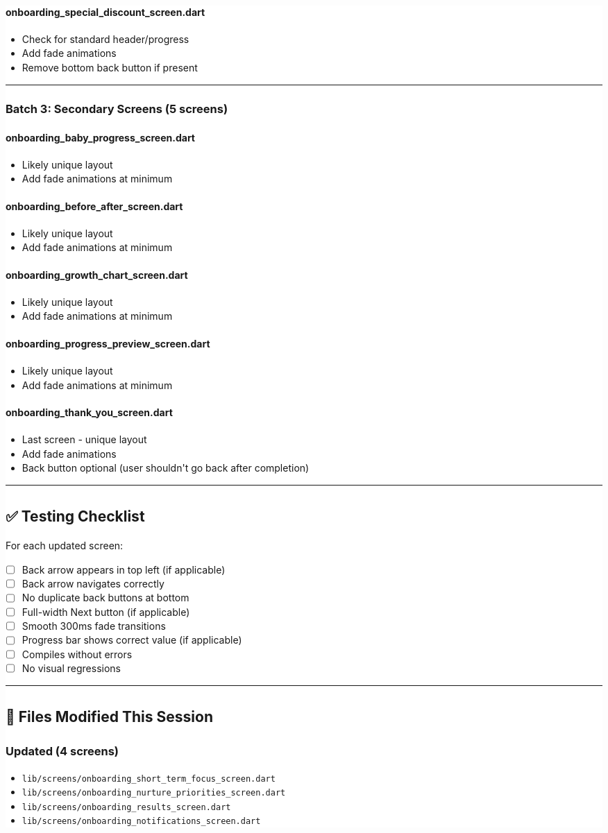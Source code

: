 #### onboarding_special_discount_screen.dart
- Check for standard header/progress
- Add fade animations
- Remove bottom back button if present

---

### Batch 3: Secondary Screens (5 screens)

#### onboarding_baby_progress_screen.dart
- Likely unique layout
- Add fade animations at minimum

#### onboarding_before_after_screen.dart
- Likely unique layout
- Add fade animations at minimum

#### onboarding_growth_chart_screen.dart
- Likely unique layout
- Add fade animations at minimum

#### onboarding_progress_preview_screen.dart
- Likely unique layout
- Add fade animations at minimum

#### onboarding_thank_you_screen.dart
- Last screen - unique layout
- Add fade animations
- Back button optional (user shouldn't go back after completion)

---

## ✅ Testing Checklist

For each updated screen:
- [ ] Back arrow appears in top left (if applicable)
- [ ] Back arrow navigates correctly
- [ ] No duplicate back buttons at bottom
- [ ] Full-width Next button (if applicable)
- [ ] Smooth 300ms fade transitions
- [ ] Progress bar shows correct value (if applicable)
- [ ] Compiles without errors
- [ ] No visual regressions

---

## 📁 Files Modified This Session

### Updated (4 screens)
- `lib/screens/onboarding_short_term_focus_screen.dart`
- `lib/screens/onboarding_nurture_priorities_screen.dart`
- `lib/screens/onboarding_results_screen.dart`
- `lib/screens/onboarding_notifications_screen.dart`
